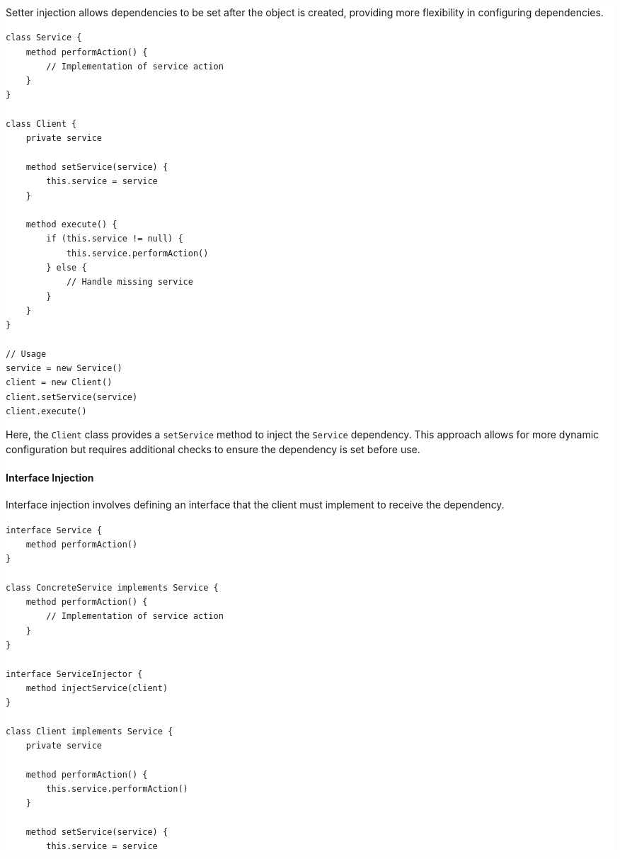 Setter injection allows dependencies to be set after the object is created, providing more flexibility in configuring dependencies.

```pseudocode
class Service {
    method performAction() {
        // Implementation of service action
    }
}

class Client {
    private service

    method setService(service) {
        this.service = service
    }

    method execute() {
        if (this.service != null) {
            this.service.performAction()
        } else {
            // Handle missing service
        }
    }
}

// Usage
service = new Service()
client = new Client()
client.setService(service)
client.execute()
```

Here, the `Client` class provides a `setService` method to inject the `Service` dependency. This approach allows for more dynamic configuration but requires additional checks to ensure the dependency is set before use.

#### Interface Injection

Interface injection involves defining an interface that the client must implement to receive the dependency.

```pseudocode
interface Service {
    method performAction()
}

class ConcreteService implements Service {
    method performAction() {
        // Implementation of service action
    }
}

interface ServiceInjector {
    method injectService(client)
}

class Client implements Service {
    private service

    method performAction() {
        this.service.performAction()
    }

    method setService(service) {
        this.service = service
```